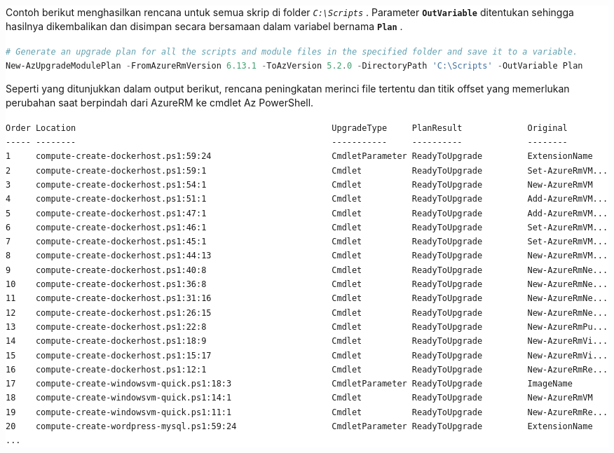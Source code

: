 Contoh berikut menghasilkan rencana untuk semua skrip di folder _`C:\Scripts`_ . Parameter **`OutVariable`** ditentukan sehingga hasilnya dikembalikan dan disimpan secara bersamaan dalam variabel bernama **`Plan`** .

```powershell
# Generate an upgrade plan for all the scripts and module files in the specified folder and save it to a variable.
New-AzUpgradeModulePlan -FromAzureRmVersion 6.13.1 -ToAzVersion 5.2.0 -DirectoryPath 'C:\Scripts' -OutVariable Plan
```

Seperti yang ditunjukkan dalam output berikut, rencana peningkatan merinci file tertentu dan titik offset yang memerlukan perubahan saat berpindah dari AzureRM ke cmdlet Az PowerShell.

```Output
Order Location                                                   UpgradeType     PlanResult             Original
----- --------                                                   -----------     ----------             --------
1     compute-create-dockerhost.ps1:59:24                        CmdletParameter ReadyToUpgrade         ExtensionName
2     compute-create-dockerhost.ps1:59:1                         Cmdlet          ReadyToUpgrade         Set-AzureRmVM...
3     compute-create-dockerhost.ps1:54:1                         Cmdlet          ReadyToUpgrade         New-AzureRmVM
4     compute-create-dockerhost.ps1:51:1                         Cmdlet          ReadyToUpgrade         Add-AzureRmVM...
5     compute-create-dockerhost.ps1:47:1                         Cmdlet          ReadyToUpgrade         Add-AzureRmVM...
6     compute-create-dockerhost.ps1:46:1                         Cmdlet          ReadyToUpgrade         Set-AzureRmVM...
7     compute-create-dockerhost.ps1:45:1                         Cmdlet          ReadyToUpgrade         Set-AzureRmVM...
8     compute-create-dockerhost.ps1:44:13                        Cmdlet          ReadyToUpgrade         New-AzureRmVM...
9     compute-create-dockerhost.ps1:40:8                         Cmdlet          ReadyToUpgrade         New-AzureRmNe...
10    compute-create-dockerhost.ps1:36:8                         Cmdlet          ReadyToUpgrade         New-AzureRmNe...
11    compute-create-dockerhost.ps1:31:16                        Cmdlet          ReadyToUpgrade         New-AzureRmNe...
12    compute-create-dockerhost.ps1:26:15                        Cmdlet          ReadyToUpgrade         New-AzureRmNe...
13    compute-create-dockerhost.ps1:22:8                         Cmdlet          ReadyToUpgrade         New-AzureRmPu...
14    compute-create-dockerhost.ps1:18:9                         Cmdlet          ReadyToUpgrade         New-AzureRmVi...
15    compute-create-dockerhost.ps1:15:17                        Cmdlet          ReadyToUpgrade         New-AzureRmVi...
16    compute-create-dockerhost.ps1:12:1                         Cmdlet          ReadyToUpgrade         New-AzureRmRe...
17    compute-create-windowsvm-quick.ps1:18:3                    CmdletParameter ReadyToUpgrade         ImageName
18    compute-create-windowsvm-quick.ps1:14:1                    Cmdlet          ReadyToUpgrade         New-AzureRmVM
19    compute-create-windowsvm-quick.ps1:11:1                    Cmdlet          ReadyToUpgrade         New-AzureRmRe...
20    compute-create-wordpress-mysql.ps1:59:24                   CmdletParameter ReadyToUpgrade         ExtensionName
...
```

